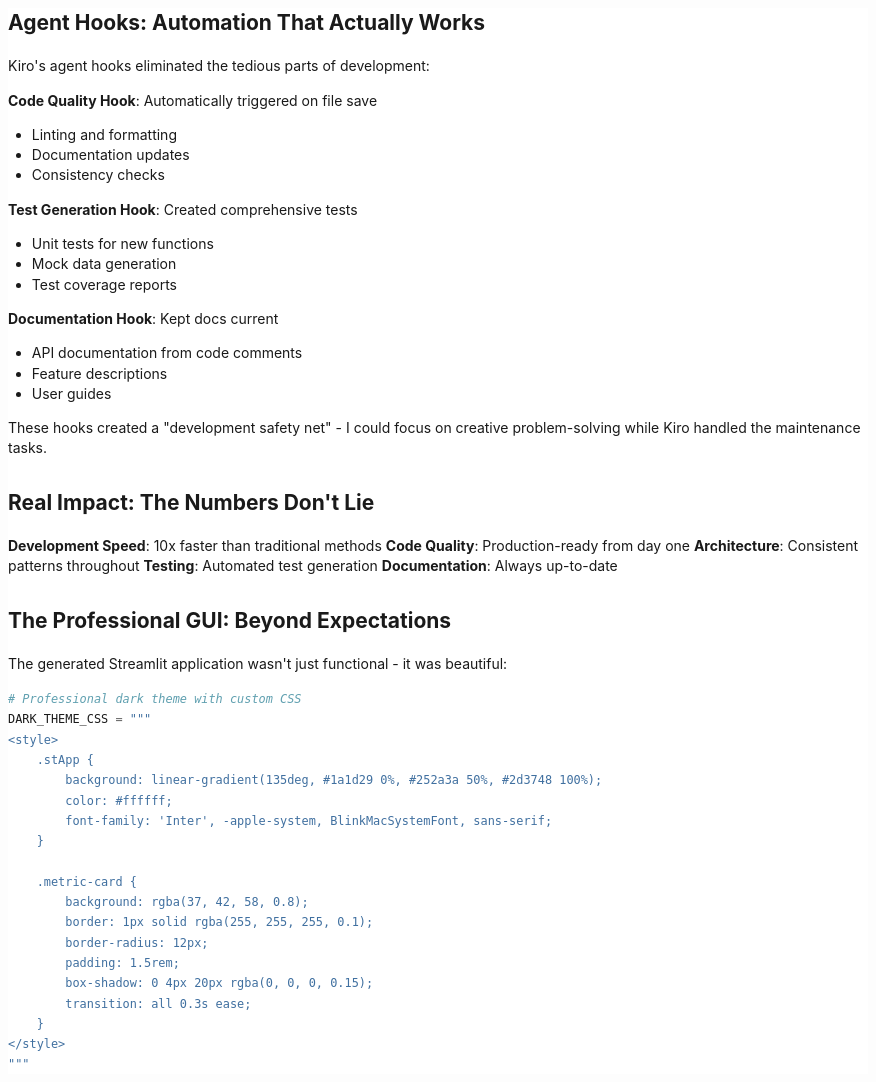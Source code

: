 ## Agent Hooks: Automation That Actually Works

Kiro's agent hooks eliminated the tedious parts of development:

**Code Quality Hook**: Automatically triggered on file save
- Linting and formatting
- Documentation updates
- Consistency checks

**Test Generation Hook**: Created comprehensive tests
- Unit tests for new functions
- Mock data generation
- Test coverage reports

**Documentation Hook**: Kept docs current
- API documentation from code comments
- Feature descriptions
- User guides

These hooks created a "development safety net" - I could focus on creative problem-solving while Kiro handled the maintenance tasks.

## Real Impact: The Numbers Don't Lie

**Development Speed**: 10x faster than traditional methods
**Code Quality**: Production-ready from day one
**Architecture**: Consistent patterns throughout
**Testing**: Automated test generation
**Documentation**: Always up-to-date

## The Professional GUI: Beyond Expectations

The generated Streamlit application wasn't just functional - it was beautiful:

```python
# Professional dark theme with custom CSS
DARK_THEME_CSS = """
<style>
    .stApp {
        background: linear-gradient(135deg, #1a1d29 0%, #252a3a 50%, #2d3748 100%);
        color: #ffffff;
        font-family: 'Inter', -apple-system, BlinkMacSystemFont, sans-serif;
    }
    
    .metric-card {
        background: rgba(37, 42, 58, 0.8);
        border: 1px solid rgba(255, 255, 255, 0.1);
        border-radius: 12px;
        padding: 1.5rem;
        box-shadow: 0 4px 20px rgba(0, 0, 0, 0.15);
        transition: all 0.3s ease;
    }
</style>
"""
```
